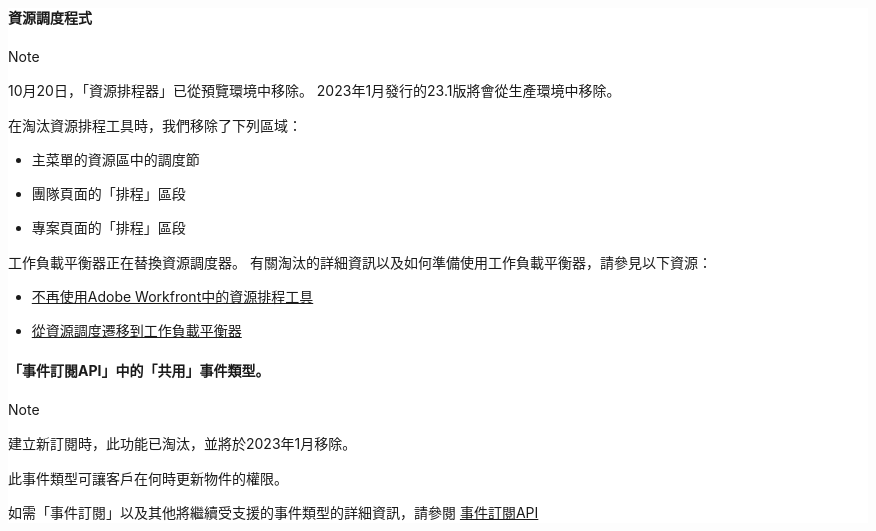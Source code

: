 #### **資源調度程式**

>[!NOTE]
>
>10月20日，「資源排程器」已從預覽環境中移除。 2023年1月發行的23.1版將會從生產環境中移除。


在淘汰資源排程工具時，我們移除了下列區域：

* 主菜單的資源區中的調度節

* 團隊頁面的「排程」區段

* 專案頁面的「排程」區段

工作負載平衡器正在替換資源調度器。 有關淘汰的詳細資訊以及如何準備使用工作負載平衡器，請參見以下資源：

* [不再使用Adobe Workfront中的資源排程工具](/help/quicksilver/resource-mgmt/resource-mgmt-overview/deprecate-resource-scheduling.md)

* [從資源調度遷移到工作負載平衡器](/help/quicksilver/resource-mgmt/resource-mgmt-overview/migrate-resource-scheduling-to-workload-balancer.md)

#### **「事件訂閱API」中的「共用」事件類型。**

>[!NOTE]
>
>  建立新訂閱時，此功能已淘汰，並將於2023年1月移除。

此事件類型可讓客戶在何時更新物件的權限。

如需「事件訂閱」以及其他將繼續受支援的事件類型的詳細資訊，請參閱 [事件訂閱API](/help/quicksilver/wf-api/general/event-subs-api.md)


